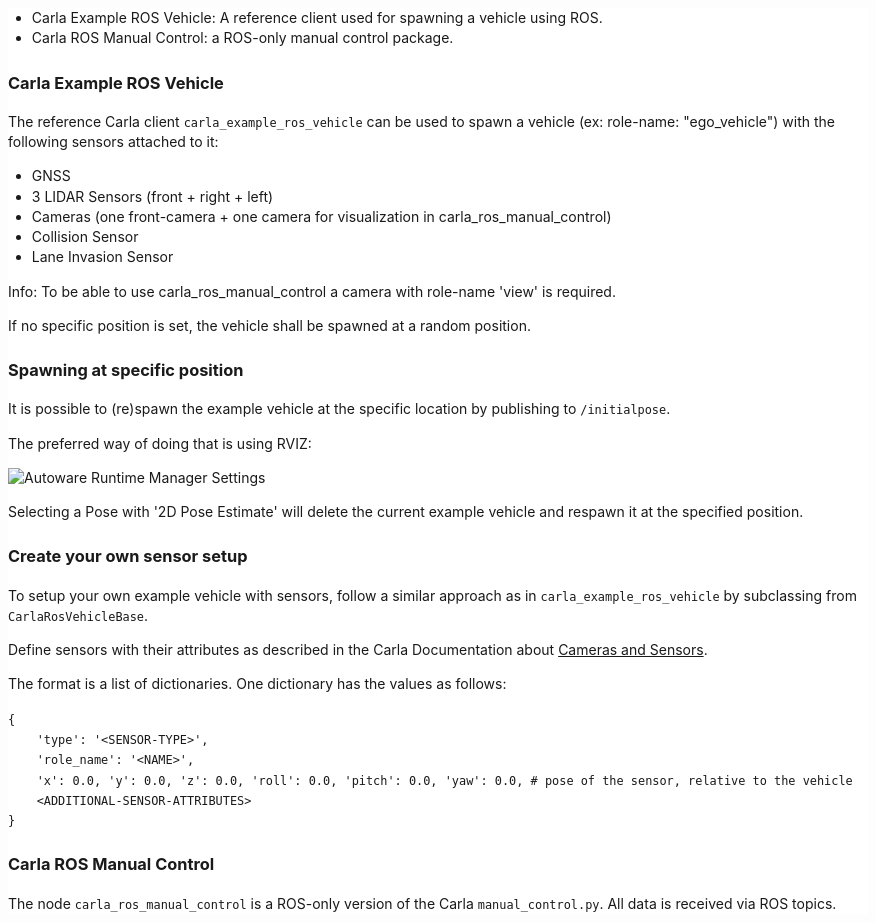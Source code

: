 - Carla Example ROS Vehicle: A reference client used for spawning a vehicle using ROS.
- Carla ROS Manual Control: a ROS-only manual control package.


### Carla Example ROS Vehicle

The reference Carla client `carla_example_ros_vehicle` can be used to spawn a vehicle (ex: role-name: "ego_vehicle") with the following sensors attached to it:

- GNSS
- 3 LIDAR Sensors (front + right + left)
- Cameras (one front-camera + one camera for visualization in carla_ros_manual_control)
- Collision Sensor
- Lane Invasion Sensor

Info: To be able to use carla_ros_manual_control a camera with role-name 'view' is required.

If no specific position is set, the vehicle shall be spawned at a random position.


### Spawning at specific position

It is possible to (re)spawn the example vehicle at the specific location by publishing to `/initialpose`.

The preferred way of doing that is using RVIZ:

![Autoware Runtime Manager Settings](./assets/images/rviz_set_start_goal.png)

Selecting a Pose with '2D Pose Estimate' will delete the current example vehicle and respawn it at the specified position.


### Create your own sensor setup

To setup your own example vehicle with sensors, follow a similar approach as in `carla_example_ros_vehicle` by subclassing from `CarlaRosVehicleBase`.

Define sensors with their attributes as described in the Carla Documentation about [Cameras and Sensors](https://github.com/carla-simulator/carla/blob/master/Docs/cameras_and_sensors.md).

The format is a list of dictionaries. One dictionary has the values as follows:

    {
        'type': '<SENSOR-TYPE>',
        'role_name': '<NAME>',
        'x': 0.0, 'y': 0.0, 'z': 0.0, 'roll': 0.0, 'pitch': 0.0, 'yaw': 0.0, # pose of the sensor, relative to the vehicle
        <ADDITIONAL-SENSOR-ATTRIBUTES>
    }

### Carla ROS Manual Control

The node `carla_ros_manual_control` is a ROS-only version of the Carla `manual_control.py`. All data is received
via ROS topics.
